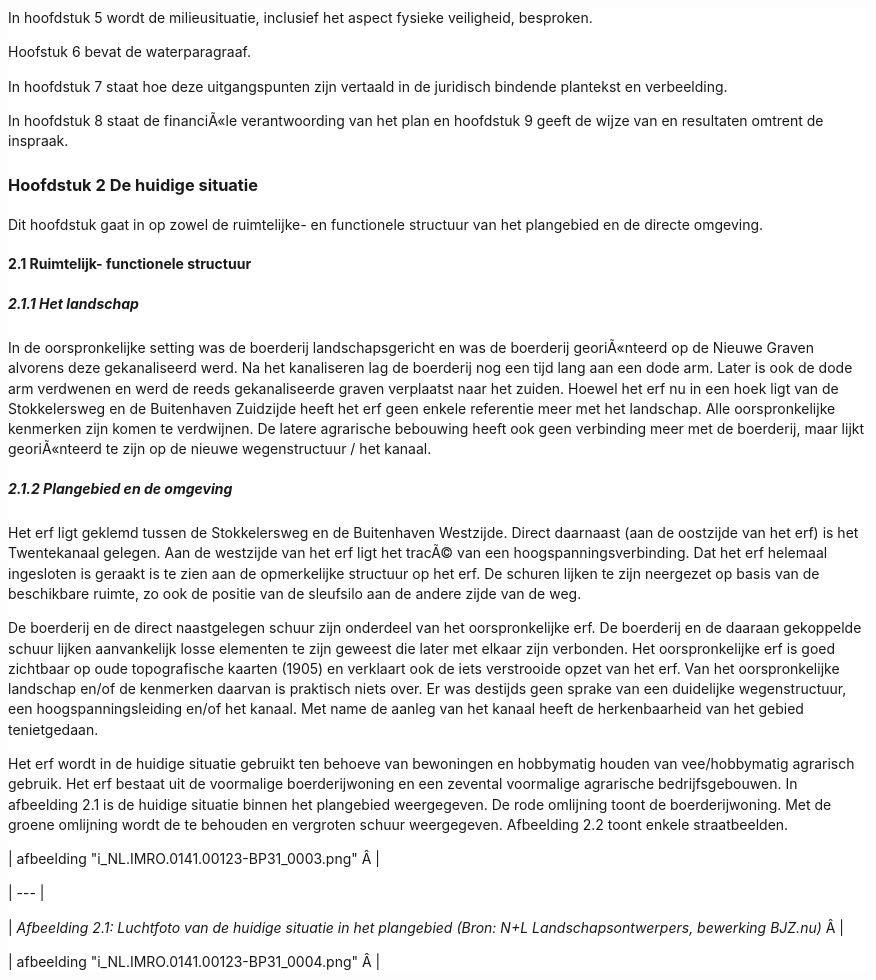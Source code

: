 In hoofdstuk 5 wordt de milieusituatie, inclusief het aspect fysieke veiligheid, besproken.

Hoofstuk 6 bevat de waterparagraaf.

In hoofdstuk 7 staat hoe deze uitgangspunten zijn vertaald in de juridisch bindende plantekst en verbeelding.

In hoofdstuk 8 staat de financiÃ«le verantwoording van het plan en hoofdstuk 9 geeft de wijze van en resultaten omtrent de inspraak.

### Hoofdstuk 2 De huidige situatie

Dit hoofdstuk gaat in op zowel de ruimtelijke\- en functionele structuur van het plangebied en de directe omgeving.

#### 2\.1 Ruimtelijk\- functionele structuur

##### 2\.1\.1 Het landschap

In de oorspronkelijke setting was de boerderij landschapsgericht en was de boerderij georiÃ«nteerd op de Nieuwe Graven alvorens deze gekanaliseerd werd. Na het kanaliseren lag de boerderij nog een tijd lang aan een dode arm. Later is ook de dode arm verdwenen en werd de reeds gekanaliseerde graven verplaatst naar het zuiden. Hoewel het erf nu in een hoek ligt van de Stokkelersweg en de Buitenhaven Zuidzijde heeft het erf geen enkele referentie meer met het landschap. Alle oorspronkelijke kenmerken zijn komen te verdwijnen. De latere agrarische bebouwing heeft ook geen verbinding meer met de boerderij, maar lijkt georiÃ«nteerd te zijn op de nieuwe wegenstructuur / het kanaal.

##### 2\.1\.2 Plangebied en de omgeving

Het erf ligt geklemd tussen de Stokkelersweg en de Buitenhaven Westzijde. Direct daarnaast (aan de oostzijde van het erf) is het Twentekanaal gelegen. Aan de westzijde van het erf ligt het tracÃ© van een hoogspanningsverbinding. Dat het erf helemaal ingesloten is geraakt is te zien aan de opmerkelijke structuur op het erf. De schuren lijken te zijn neergezet op basis van de beschikbare ruimte, zo ook de positie van de sleufsilo aan de andere zijde van de weg.

De boerderij en de direct naastgelegen schuur zijn onderdeel van het oorspronkelijke erf. De boerderij en de daaraan gekoppelde schuur lijken aanvankelijk losse elementen te zijn geweest die later met elkaar zijn verbonden. Het oorspronkelijke erf is goed zichtbaar op oude topografische kaarten (1905\) en verklaart ook de iets verstrooide opzet van het erf. Van het oorspronkelijke landschap en/of de kenmerken daarvan is praktisch niets over. Er was destijds geen sprake van een duidelijke wegenstructuur, een hoogspanningsleiding en/of het kanaal. Met name de aanleg van het kanaal heeft de herkenbaarheid van het gebied tenietgedaan.

Het erf wordt in de huidige situatie gebruikt ten behoeve van bewoningen en hobbymatig houden van vee/hobbymatig agrarisch gebruik. Het erf bestaat uit de voormalige boerderijwoning en een zevental voormalige agrarische bedrijfsgebouwen. In afbeelding 2\.1 is de huidige situatie binnen het plangebied weergegeven. De rode omlijning toont de boerderijwoning. Met de groene omlijning wordt de te behouden en vergroten schuur weergegeven. Afbeelding 2\.2 toont enkele straatbeelden.

| afbeelding "i_NL.IMRO.0141.00123-BP31_0003.png"      Â |

| --- |

| *Afbeelding 2\.1: Luchtfoto van de huidige situatie in het plangebied (Bron: N\+L Landschapsontwerpers, bewerking BJZ.nu)*   Â |

| afbeelding "i_NL.IMRO.0141.00123-BP31_0004.png"      Â |

